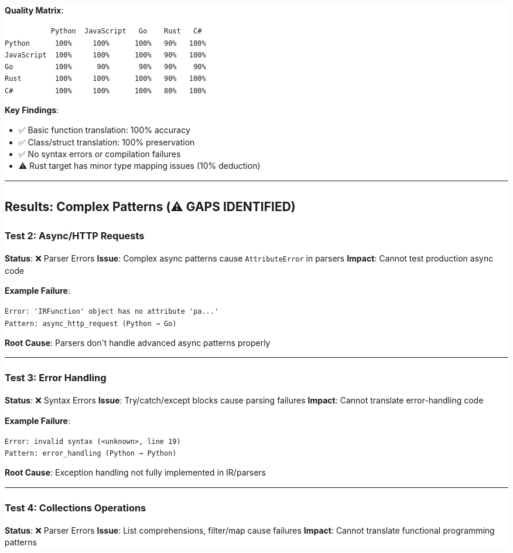**Quality Matrix**:
```
           Python  JavaScript   Go    Rust   C#
Python      100%     100%      100%   90%   100%
JavaScript  100%     100%      100%   90%   100%
Go          100%      90%       90%   90%    90%
Rust        100%     100%      100%   90%   100%
C#          100%     100%      100%   80%   100%
```

**Key Findings**:
- ✅ Basic function translation: 100% accuracy
- ✅ Class/struct translation: 100% preservation
- ✅ No syntax errors or compilation failures
- ⚠️ Rust target has minor type mapping issues (10% deduction)

---

## Results: Complex Patterns (⚠️ GAPS IDENTIFIED)

### Test 2: Async/HTTP Requests

**Status**: ❌ Parser Errors
**Issue**: Complex async patterns cause `AttributeError` in parsers
**Impact**: Cannot test production async code

**Example Failure**:
```
Error: 'IRFunction' object has no attribute 'pa...'
Pattern: async_http_request (Python → Go)
```

**Root Cause**: Parsers don't handle advanced async patterns properly

---

### Test 3: Error Handling

**Status**: ❌ Syntax Errors
**Issue**: Try/catch/except blocks cause parsing failures
**Impact**: Cannot translate error-handling code

**Example Failure**:
```
Error: invalid syntax (<unknown>, line 19)
Pattern: error_handling (Python → Python)
```

**Root Cause**: Exception handling not fully implemented in IR/parsers

---

### Test 4: Collections Operations

**Status**: ❌ Parser Errors
**Issue**: List comprehensions, filter/map cause failures
**Impact**: Cannot translate functional programming patterns
